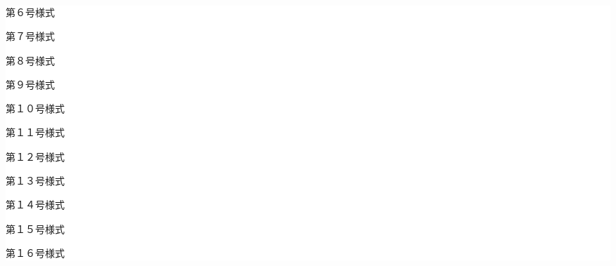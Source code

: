 第６号様式

[](/./pict/S39F03902005003_1905231405_007.pdf)

第７号様式

[](/./pict/S39F03902005003_1905231405_008.pdf)

第８号様式

[](/./pict/S39F03902005003_1905231405_009.pdf)

第９号様式

[](/./pict/S39F03902005003_1905231405_010.pdf)

第１０号様式

[](/./pict/S39F03902005003_1905231405_011.pdf)

第１１号様式

[](/./pict/S39F03902005003_1905231405_012.pdf)

第１２号様式

[](/./pict/S39F03902005003_1905231405_013.pdf)

第１３号様式

[](/./pict/S39F03902005003_1905231405_014.pdf)

第１４号様式

[](/./pict/S39F03902005003_1905231405_015.pdf)

第１５号様式

[](/./pict/S39F03902005003_1905231405_016.pdf)

第１６号様式

[](/./pict/S39F03902005003_1905231405_017.pdf)
